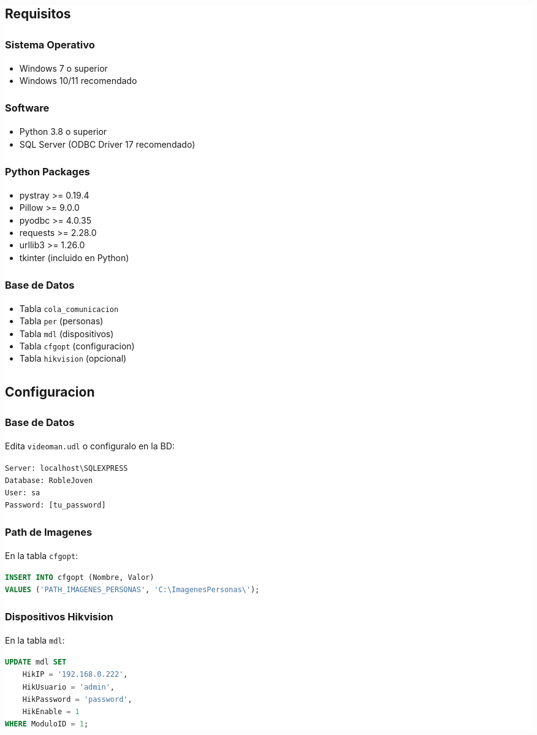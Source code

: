 ## Requisitos

### Sistema Operativo
- Windows 7 o superior
- Windows 10/11 recomendado

### Software
- Python 3.8 o superior
- SQL Server (ODBC Driver 17 recomendado)

### Python Packages
- pystray >= 0.19.4
- Pillow >= 9.0.0
- pyodbc >= 4.0.35
- requests >= 2.28.0
- urllib3 >= 1.26.0
- tkinter (incluido en Python)

### Base de Datos
- Tabla `cola_comunicacion`
- Tabla `per` (personas)
- Tabla `mdl` (dispositivos)
- Tabla `cfgopt` (configuracion)
- Tabla `hikvision` (opcional)

## Configuracion

### Base de Datos
Edita `videoman.udl` o configuralo en la BD:
```
Server: localhost\SQLEXPRESS
Database: RobleJoven
User: sa
Password: [tu_password]
```

### Path de Imagenes
En la tabla `cfgopt`:
```sql
INSERT INTO cfgopt (Nombre, Valor)
VALUES ('PATH_IMAGENES_PERSONAS', 'C:\ImagenesPersonas\');
```

### Dispositivos Hikvision
En la tabla `mdl`:
```sql
UPDATE mdl SET
    HikIP = '192.168.0.222',
    HikUsuario = 'admin',
    HikPassword = 'password',
    HikEnable = 1
WHERE ModuloID = 1;
```
